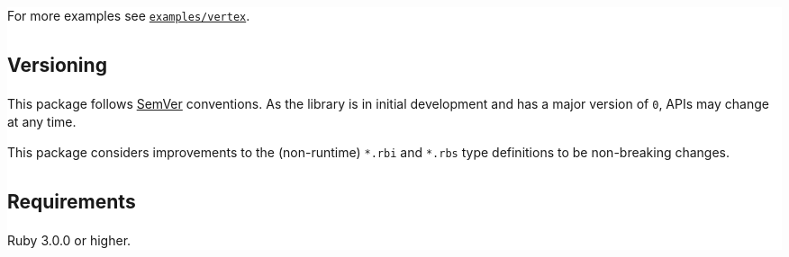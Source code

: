 For more examples see [`examples/vertex`](examples/vertex).

## Versioning

This package follows [SemVer](https://semver.org/spec/v2.0.0.html) conventions. As the library is in initial development and has a major version of `0`, APIs may change at any time.

This package considers improvements to the (non-runtime) `*.rbi` and `*.rbs` type definitions to be non-breaking changes.

## Requirements

Ruby 3.0.0 or higher.

